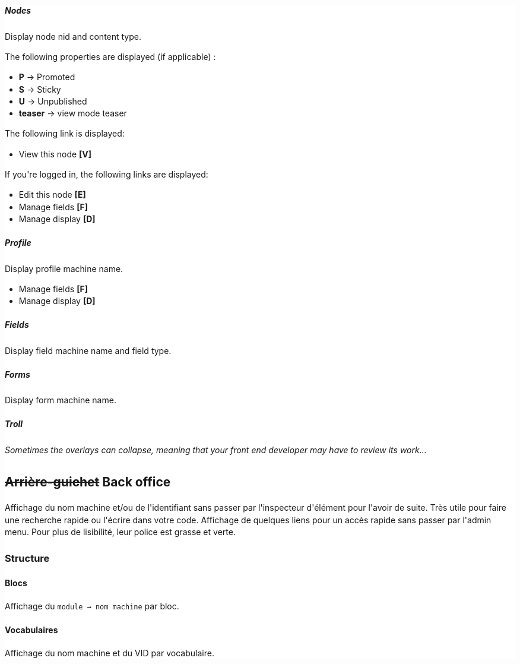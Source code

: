 ##### Nodes

Display node nid and content type.

The following properties are displayed (if applicable) :
* **P** → Promoted
* **S** → Sticky
* **U** → Unpublished
* **teaser** → view mode teaser

The following link is displayed:
* View this node **[V]**

If you're logged in, the following links are displayed:
* Edit this node **[E]**
* Manage fields **[F]**
* Manage display **[D]**

##### Profile

Display profile machine name.

* Manage fields **[F]**
* Manage display **[D]**

##### Fields

Display field machine name and field type.

##### Forms

Display form machine name.

##### _Troll_

_Sometimes the overlays can collapse, meaning that your front end developer may have to review its work..._

## ~~Arrière-guichet~~ Back office

Affichage du nom machine et/ou de l'identifiant sans passer par l'inspecteur
d'élément pour l'avoir de suite. Très utile pour faire une recherche rapide ou
l'écrire dans votre code. Affichage de quelques liens pour un accès rapide sans
passer par l'admin menu. Pour plus de lisibilité, leur police est grasse et
verte.

### Structure

#### Blocs

Affichage du `module → nom machine` par bloc.

#### Vocabulaires

Affichage du nom machine et du VID par vocabulaire.
